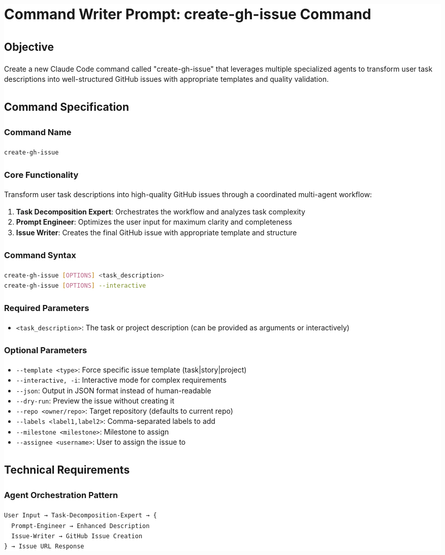 # Command Writer Prompt: create-gh-issue Command

## Objective
Create a new Claude Code command called "create-gh-issue" that leverages multiple specialized agents to transform user task descriptions into well-structured GitHub issues with appropriate templates and quality validation.

## Command Specification

### Command Name
`create-gh-issue`

### Core Functionality
Transform user task descriptions into high-quality GitHub issues through a coordinated multi-agent workflow:
1. **Task Decomposition Expert**: Orchestrates the workflow and analyzes task complexity
2. **Prompt Engineer**: Optimizes the user input for maximum clarity and completeness
3. **Issue Writer**: Creates the final GitHub issue with appropriate template and structure

### Command Syntax
```bash
create-gh-issue [OPTIONS] <task_description>
create-gh-issue [OPTIONS] --interactive
```

### Required Parameters
- `<task_description>`: The task or project description (can be provided as arguments or interactively)

### Optional Parameters
- `--template <type>`: Force specific issue template (task|story|project)
- `--interactive, -i`: Interactive mode for complex requirements
- `--json`: Output in JSON format instead of human-readable
- `--dry-run`: Preview the issue without creating it
- `--repo <owner/repo>`: Target repository (defaults to current repo)
- `--labels <label1,label2>`: Comma-separated labels to add
- `--milestone <milestone>`: Milestone to assign
- `--assignee <username>`: User to assign the issue to

## Technical Requirements

### Agent Orchestration Pattern
```
User Input → Task-Decomposition-Expert → {
  Prompt-Engineer → Enhanced Description
  Issue-Writer → GitHub Issue Creation
} → Issue URL Response
```
